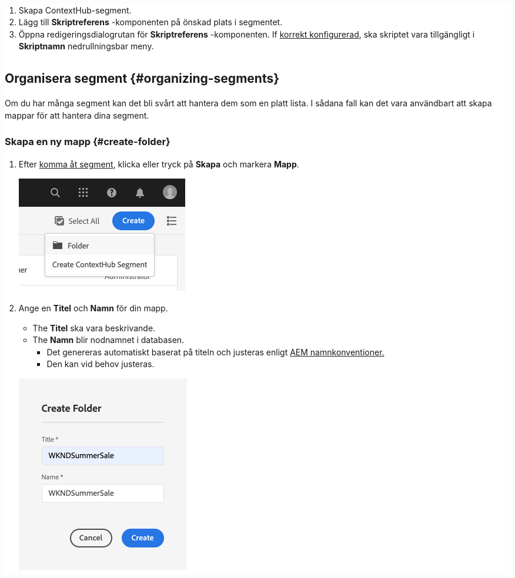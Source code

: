 1. Skapa ContextHub-segment.
1. Lägg till **Skriptreferens** -komponenten på önskad plats i segmentet.
1. Öppna redigeringsdialogrutan för **Skriptreferens** -komponenten. If [korrekt konfigurerad](/help/sites-administering/segmentation.md#defining-a-script-to-reference), ska skriptet vara tillgängligt i **Skriptnamn** nedrullningsbar meny.

## Organisera segment {#organizing-segments}

Om du har många segment kan det bli svårt att hantera dem som en platt lista. I sådana fall kan det vara användbart att skapa mappar för att hantera dina segment.

### Skapa en ny mapp {#create-folder}

1. Efter [komma åt segment](#accessing-segments), klicka eller tryck på **Skapa** och markera **Mapp**.

   ![Lägg till mapp](assets/contexthub-create-segment.png)

1. Ange en **Titel** och **Namn** för din mapp.
   * The **Titel** ska vara beskrivande.
   * The **Namn** blir nodnamnet i databasen.
      * Det genereras automatiskt baserat på titeln och justeras enligt [AEM namnkonventioner.](/help/sites-developing/naming-conventions.md)
      * Den kan vid behov justeras.

   ![Skapa mapp](assets/contexthub-create-folder.png)
